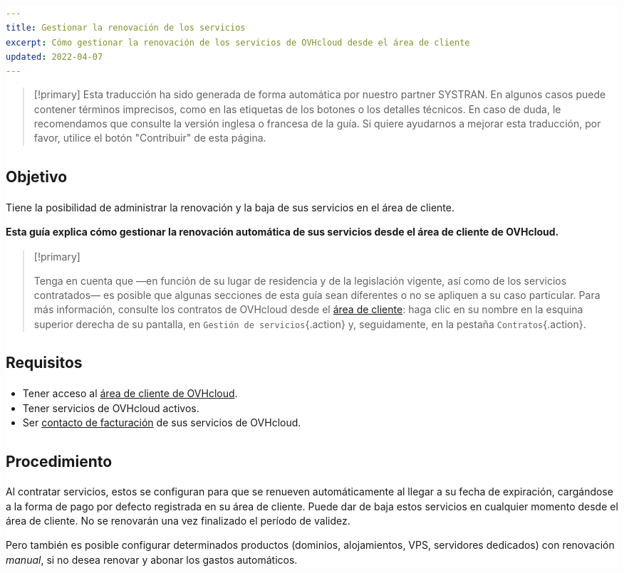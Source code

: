 ```yaml
---
title: Gestionar la renovación de los servicios
excerpt: Cómo gestionar la renovación de los servicios de OVHcloud desde el área de cliente
updated: 2022-04-07
---
```


> [!primary]
> Esta traducción ha sido generada de forma automática por nuestro partner SYSTRAN. En algunos casos puede contener términos imprecisos, como en las etiquetas de los botones o los detalles técnicos. En caso de duda, le recomendamos que consulte la versión inglesa o francesa de la guía. Si quiere ayudarnos a mejorar esta traducción, por favor, utilice el botón "Contribuir" de esta página.
>

## Objetivo

Tiene la posibilidad de administrar la renovación y la baja de sus servicios en el área de cliente.

**Esta guía explica cómo gestionar la renovación automática de sus servicios desde el área de cliente de OVHcloud.**

> [!primary]
>
> Tenga en cuenta que —en función de su lugar de residencia y de la legislación vigente, así como de los servicios contratados— es posible que algunas secciones de esta guía sean diferentes o no se apliquen a su caso particular. Para más información, consulte los contratos de OVHcloud desde el [área de cliente](https://ca.ovh.com/auth/?action=gotomanager&from=https://www.ovh.com/world/&ovhSubsidiary=ws): haga clic en su nombre en la esquina superior derecha de su pantalla, en `Gestión de servicios`{.action} y, seguidamente, en la pestaña `Contratos`{.action}.
>

<iframe width="560" height="315" src="https://www.youtube-nocookie.com/embed/dfpPCa0mUyo" frameborder="0" allow="accelerometer; autoplay; encrypted-media; gyroscope; picture-in-picture" allowfullscreen></iframe>

## Requisitos

- Tener acceso al [área de cliente de OVHcloud](https://ca.ovh.com/auth/?action=gotomanager&from=https://www.ovh.com/world/&ovhSubsidiary=ws).
- Tener servicios de OVHcloud activos.
- Ser [contacto de facturación](/pages/account_and_service_management/account_information/managing_contacts#procedimiento) de sus servicios de OVHcloud.

## Procedimiento

Al contratar servicios, estos se configuran para que se renueven automáticamente al llegar a su fecha de expiración, cargándose a la forma de pago por defecto registrada en su área de cliente. Puede dar de baja estos servicios en cualquier momento desde el área de cliente. No se renovarán una vez finalizado el período de validez.

Pero también es posible configurar determinados productos (dominios, alojamientos, VPS, servidores dedicados) con renovación *manual*, si no desea renovar y abonar los gastos automáticos.
